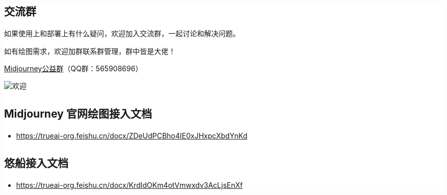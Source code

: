 ## 交流群

如果使用上和部署上有什么疑问，欢迎加入交流群，一起讨论和解决问题。

如有绘图需求，欢迎加群联系群管理，群中皆是大佬！

[Midjourney公益群](https://qm.qq.com/q/k88clCkyMS)（QQ群：565908696）

<img src="./docs/screenshots/565908696.png" alt="欢迎" width="360"/>

## Midjourney 官网绘图接入文档

- https://trueai-org.feishu.cn/docx/ZDeUdPCBho4IE0xJHxpcXbdYnKd

## 悠船接入文档

- https://trueai-org.feishu.cn/docx/KrdIdOKm4otVmwxdv3AcLjsEnXf
 